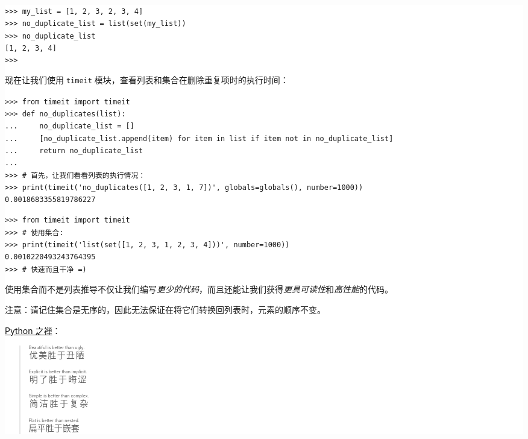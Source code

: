 ```
>>> my_list = [1, 2, 3, 2, 3, 4]
>>> no_duplicate_list = list(set(my_list))
>>> no_duplicate_list
[1, 2, 3, 4]
>>>

```

现在让我们使用 `timeit` 模块，查看列表和集合在删除重复项时的执行时间：



```
>>> from timeit import timeit
>>> def no_duplicates(list):
...     no_duplicate_list = []
...     [no_duplicate_list.append(item) for item in list if item not in no_duplicate_list]
...     return no_duplicate_list
...
>>> # 首先，让我们看看列表的执行情况：
>>> print(timeit('no_duplicates([1, 2, 3, 1, 7])', globals=globals(), number=1000))
0.0018683355819786227

```


```
>>> from timeit import timeit
>>> # 使用集合:
>>> print(timeit('list(set([1, 2, 3, 1, 2, 3, 4]))', number=1000))
0.0010220493243764395
>>> # 快速而且干净 =)

```

使用集合而不是列表推导不仅让我们编写*更少的代码*，而且还能让我们获得*更具可读性*和*高性能*的代码。


注意：请记住集合是无序的，因此无法保证在将它们转换回列表时，元素的顺序不变。


[Python 之禅](https://www.python.org/dev/peps/pep-0020/)：



> 
> <ruby> 优美胜于丑陋 <rt>  Beautiful is better than ugly. </rt></ruby>
> 
> 
> <ruby> 明了胜于晦涩 <rt>  Explicit is better than implicit. </rt></ruby>
> 
> 
> <ruby> 简洁胜于复杂 <rt>  Simple is better than complex. </rt></ruby>
> 
> 
> <ruby> 扁平胜于嵌套 <rt>  Flat is better than nested. </rt></ruby>
> 
> 
> 

